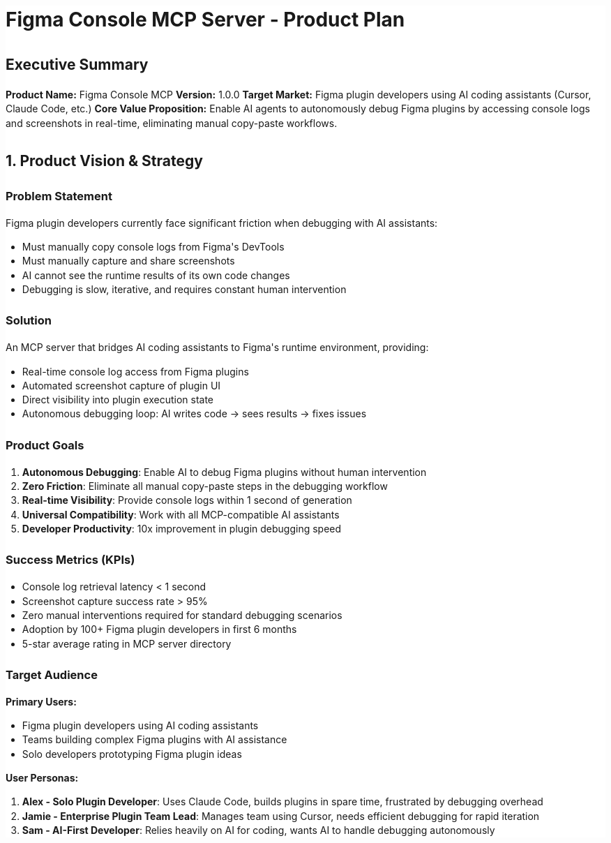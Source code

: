# Figma Console MCP Server - Product Plan

## Executive Summary

**Product Name:** Figma Console MCP
**Version:** 1.0.0
**Target Market:** Figma plugin developers using AI coding assistants (Cursor, Claude Code, etc.)
**Core Value Proposition:** Enable AI agents to autonomously debug Figma plugins by accessing console logs and screenshots in real-time, eliminating manual copy-paste workflows.

## 1. Product Vision & Strategy

### Problem Statement
Figma plugin developers currently face significant friction when debugging with AI assistants:
- Must manually copy console logs from Figma's DevTools
- Must manually capture and share screenshots
- AI cannot see the runtime results of its own code changes
- Debugging is slow, iterative, and requires constant human intervention

### Solution
An MCP server that bridges AI coding assistants to Figma's runtime environment, providing:
- Real-time console log access from Figma plugins
- Automated screenshot capture of plugin UI
- Direct visibility into plugin execution state
- Autonomous debugging loop: AI writes code → sees results → fixes issues

### Product Goals
1. **Autonomous Debugging**: Enable AI to debug Figma plugins without human intervention
2. **Zero Friction**: Eliminate all manual copy-paste steps in the debugging workflow
3. **Real-time Visibility**: Provide console logs within 1 second of generation
4. **Universal Compatibility**: Work with all MCP-compatible AI assistants
5. **Developer Productivity**: 10x improvement in plugin debugging speed

### Success Metrics (KPIs)
- Console log retrieval latency < 1 second
- Screenshot capture success rate > 95%
- Zero manual interventions required for standard debugging scenarios
- Adoption by 100+ Figma plugin developers in first 6 months
- 5-star average rating in MCP server directory

### Target Audience
**Primary Users:**
- Figma plugin developers using AI coding assistants
- Teams building complex Figma plugins with AI assistance
- Solo developers prototyping Figma plugin ideas

**User Personas:**
1. **Alex - Solo Plugin Developer**: Uses Claude Code, builds plugins in spare time, frustrated by debugging overhead
2. **Jamie - Enterprise Plugin Team Lead**: Manages team using Cursor, needs efficient debugging for rapid iteration
3. **Sam - AI-First Developer**: Relies heavily on AI for coding, wants AI to handle debugging autonomously
